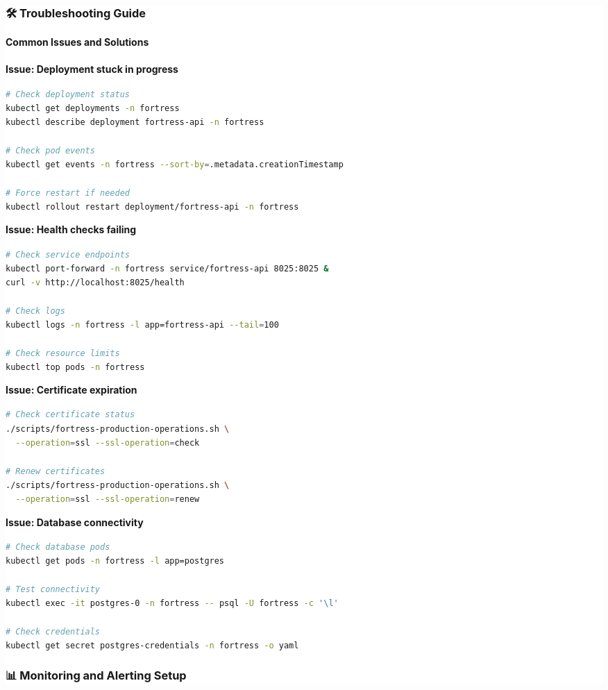 ### 🛠️ Troubleshooting Guide

#### Common Issues and Solutions

**Issue: Deployment stuck in progress**
```bash
# Check deployment status
kubectl get deployments -n fortress
kubectl describe deployment fortress-api -n fortress

# Check pod events
kubectl get events -n fortress --sort-by=.metadata.creationTimestamp

# Force restart if needed
kubectl rollout restart deployment/fortress-api -n fortress
```

**Issue: Health checks failing**
```bash
# Check service endpoints
kubectl port-forward -n fortress service/fortress-api 8025:8025 &
curl -v http://localhost:8025/health

# Check logs
kubectl logs -n fortress -l app=fortress-api --tail=100

# Check resource limits
kubectl top pods -n fortress
```

**Issue: Certificate expiration**
```bash
# Check certificate status
./scripts/fortress-production-operations.sh \
  --operation=ssl --ssl-operation=check

# Renew certificates
./scripts/fortress-production-operations.sh \
  --operation=ssl --ssl-operation=renew
```

**Issue: Database connectivity**
```bash
# Check database pods
kubectl get pods -n fortress -l app=postgres

# Test connectivity
kubectl exec -it postgres-0 -n fortress -- psql -U fortress -c '\l'

# Check credentials
kubectl get secret postgres-credentials -n fortress -o yaml
```

### 📊 Monitoring and Alerting Setup
